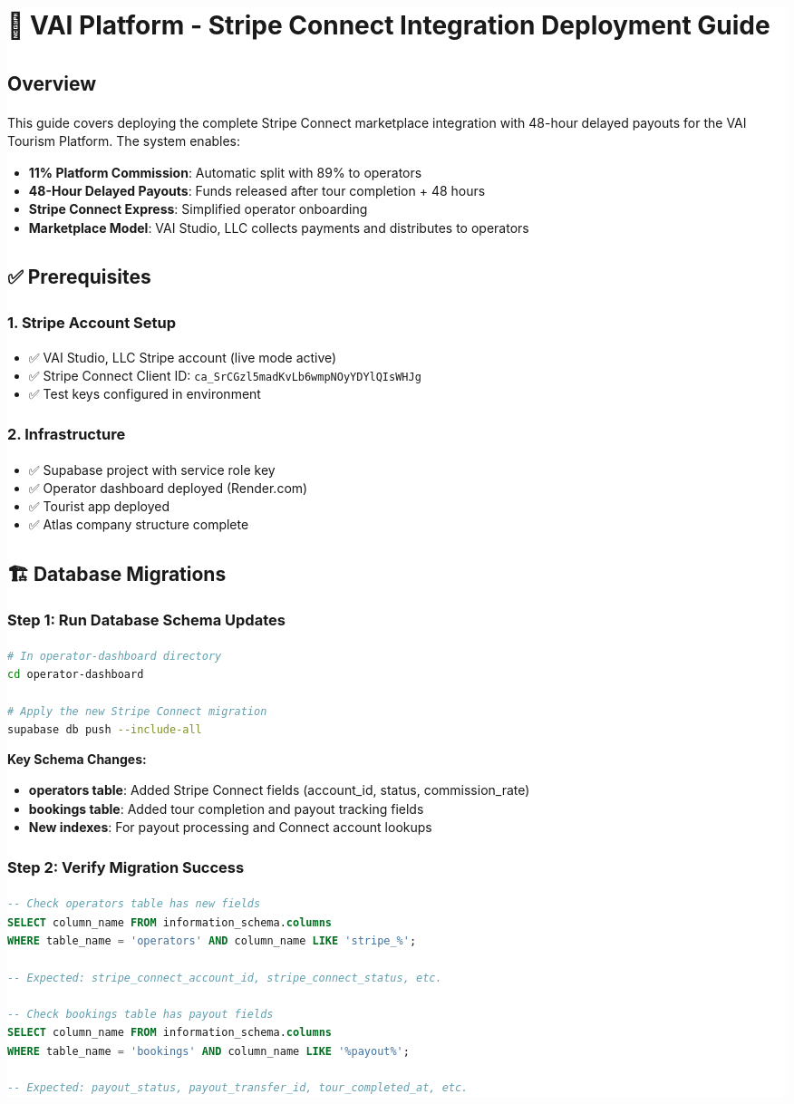 # 🚀 VAI Platform - Stripe Connect Integration Deployment Guide

## Overview

This guide covers deploying the complete Stripe Connect marketplace integration with 48-hour delayed payouts for the VAI Tourism Platform. The system enables:

- **11% Platform Commission**: Automatic split with 89% to operators
- **48-Hour Delayed Payouts**: Funds released after tour completion + 48 hours
- **Stripe Connect Express**: Simplified operator onboarding
- **Marketplace Model**: VAI Studio, LLC collects payments and distributes to operators

## ✅ Prerequisites

### 1. Stripe Account Setup
- ✅ VAI Studio, LLC Stripe account (live mode active)
- ✅ Stripe Connect Client ID: `ca_SrCGzl5madKvLb6wmpNOyYDYlQIsWHJg`
- ✅ Test keys configured in environment

### 2. Infrastructure
- ✅ Supabase project with service role key
- ✅ Operator dashboard deployed (Render.com)
- ✅ Tourist app deployed
- ✅ Atlas company structure complete

## 🏗️ Database Migrations

### Step 1: Run Database Schema Updates

```bash
# In operator-dashboard directory
cd operator-dashboard

# Apply the new Stripe Connect migration
supabase db push --include-all
```

**Key Schema Changes:**
- **operators table**: Added Stripe Connect fields (account_id, status, commission_rate)
- **bookings table**: Added tour completion and payout tracking fields
- **New indexes**: For payout processing and Connect account lookups

### Step 2: Verify Migration Success

```sql
-- Check operators table has new fields
SELECT column_name FROM information_schema.columns 
WHERE table_name = 'operators' AND column_name LIKE 'stripe_%';

-- Expected: stripe_connect_account_id, stripe_connect_status, etc.

-- Check bookings table has payout fields  
SELECT column_name FROM information_schema.columns 
WHERE table_name = 'bookings' AND column_name LIKE '%payout%';

-- Expected: payout_status, payout_transfer_id, tour_completed_at, etc.
```
